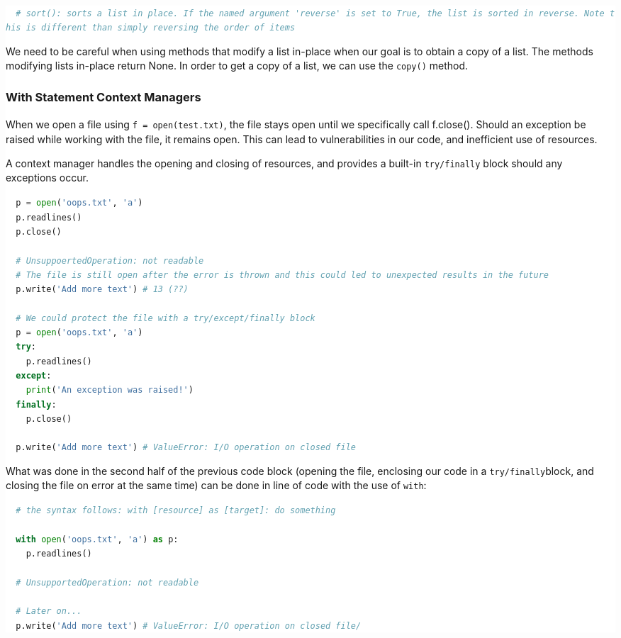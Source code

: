   ```python
    # sort(): sorts a list in place. If the named argument 'reverse' is set to True, the list is sorted in reverse. Note this is different than simply reversing the order of items
  ```

We need to be careful when using methods that modify a list in-place when our goal is to obtain a copy of a list. The methods modifying lists in-place return None. In order to get a copy of a list, we can use the `copy()` method.

### With Statement Context Managers

When we open a file using `f = open(test.txt)`, the file stays open until we specifically call f.close(). Should an exception be raised while working with the file, it remains open. This can lead to vulnerabilities in our code, and inefficient use of resources.

A context manager handles the opening and closing of resources, and provides a built-in `try/finally` block should any exceptions occur.

  ```python 
    p = open('oops.txt', 'a')
    p.readlines()
    p.close()

    # UnsuppoertedOperation: not readable
    # The file is still open after the error is thrown and this could led to unexpected results in the future
    p.write('Add more text') # 13 (??)

    # We could protect the file with a try/except/finally block
    p = open('oops.txt', 'a')
    try: 
      p.readlines()
    except:
      print('An exception was raised!')
    finally:
      p.close()
    
    p.write('Add more text') # ValueError: I/O operation on closed file
  ```

What was done in the second half of the previous code block (opening the file, enclosing our code in a `try/finally`block, and closing the file on error at the same time) can be done in line of code with the use of `with`:

  ```python
    # the syntax follows: with [resource] as [target]: do something

    with open('oops.txt', 'a') as p:
      p.readlines()
    
    # UnsupportedOperation: not readable

    # Later on...
    p.write('Add more text') # ValueError: I/O operation on closed file/
  ```
